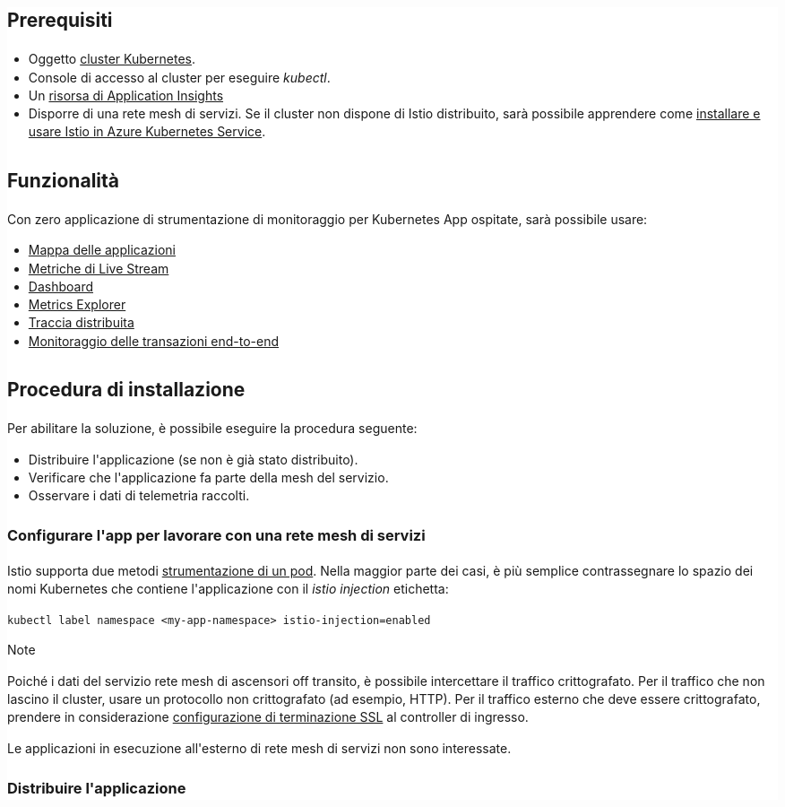 ## <a name="prerequisites"></a>Prerequisiti

- Oggetto [cluster Kubernetes](https://docs.microsoft.com/azure/aks/concepts-clusters-workloads).
- Console di accesso al cluster per eseguire *kubectl*.
- Un [risorsa di Application Insights](create-new-resource.md)
- Disporre di una rete mesh di servizi. Se il cluster non dispone di Istio distribuito, sarà possibile apprendere come [installare e usare Istio in Azure Kubernetes Service](https://docs.microsoft.com/azure/aks/istio-install).

## <a name="capabilities"></a>Funzionalità

Con zero applicazione di strumentazione di monitoraggio per Kubernetes App ospitate, sarà possibile usare:

- [Mappa delle applicazioni](../../azure-monitor/app/app-map.md)
- [Metriche di Live Stream](../../azure-monitor/app/live-stream.md)
- [Dashboard](../../azure-monitor/app/overview-dashboard.md)
- [Metrics Explorer](../../azure-monitor/platform/metrics-getting-started.md)
- [Traccia distribuita](../../azure-monitor/app/distributed-tracing.md)
- [Monitoraggio delle transazioni end-to-end](../../azure-monitor/learn/tutorial-performance.md#identify-slow-server-operations)

## <a name="installation-steps"></a>Procedura di installazione

Per abilitare la soluzione, è possibile eseguire la procedura seguente:
- Distribuire l'applicazione (se non è già stato distribuito).
- Verificare che l'applicazione fa parte della mesh del servizio.
- Osservare i dati di telemetria raccolti.

### <a name="configure-your-app-to-work-with-a-service-mesh"></a>Configurare l'app per lavorare con una rete mesh di servizi

Istio supporta due metodi [strumentazione di un pod](https://istio.io/docs/setup/kubernetes/additional-setup/sidecar-injection/).
Nella maggior parte dei casi, è più semplice contrassegnare lo spazio dei nomi Kubernetes che contiene l'applicazione con il *istio injection* etichetta:

```console
kubectl label namespace <my-app-namespace> istio-injection=enabled
```

> [!NOTE]
> Poiché i dati del servizio rete mesh di ascensori off transito, è possibile intercettare il traffico crittografato. Per il traffico che non lascino il cluster, usare un protocollo non crittografato (ad esempio, HTTP). Per il traffico esterno che deve essere crittografato, prendere in considerazione [configurazione di terminazione SSL](https://kubernetes.io/docs/concepts/services-networking/ingress/#tls) al controller di ingresso.

Le applicazioni in esecuzione all'esterno di rete mesh di servizi non sono interessate.

### <a name="deploy-your-application"></a>Distribuire l'applicazione
